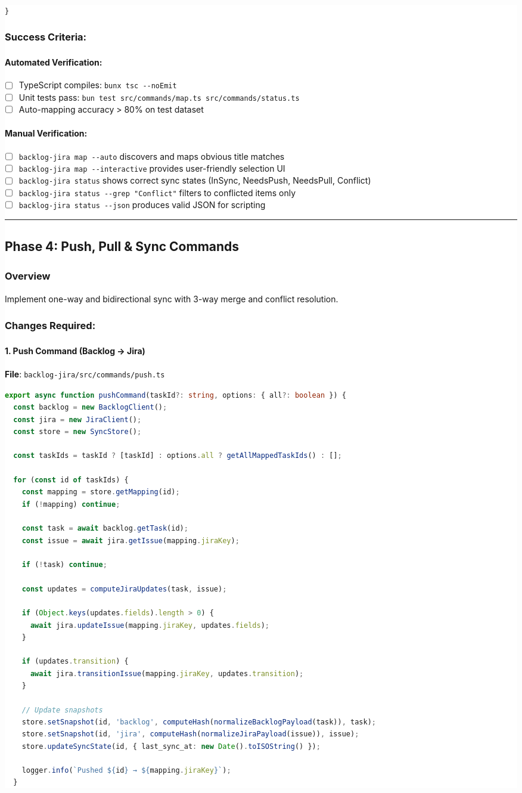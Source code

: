 ```typescript
}
```

### Success Criteria:

#### Automated Verification:
- [ ] TypeScript compiles: `bunx tsc --noEmit`  
- [ ] Unit tests pass: `bun test src/commands/map.ts src/commands/status.ts`
- [ ] Auto-mapping accuracy > 80% on test dataset

#### Manual Verification:
- [ ] `backlog-jira map --auto` discovers and maps obvious title matches
- [ ] `backlog-jira map --interactive` provides user-friendly selection UI
- [ ] `backlog-jira status` shows correct sync states (InSync, NeedsPush, NeedsPull, Conflict)
- [ ] `backlog-jira status --grep "Conflict"` filters to conflicted items only
- [ ] `backlog-jira status --json` produces valid JSON for scripting

---

## Phase 4: Push, Pull & Sync Commands

### Overview
Implement one-way and bidirectional sync with 3-way merge and conflict resolution.

### Changes Required:

#### 1. Push Command (Backlog → Jira)
**File**: `backlog-jira/src/commands/push.ts`

```typescript
export async function pushCommand(taskId?: string, options: { all?: boolean }) {
  const backlog = new BacklogClient();
  const jira = new JiraClient();
  const store = new SyncStore();

  const taskIds = taskId ? [taskId] : options.all ? getAllMappedTaskIds() : [];

  for (const id of taskIds) {
    const mapping = store.getMapping(id);
    if (!mapping) continue;

    const task = await backlog.getTask(id);
    const issue = await jira.getIssue(mapping.jiraKey);
    
    if (!task) continue;

    const updates = computeJiraUpdates(task, issue);
    
    if (Object.keys(updates.fields).length > 0) {
      await jira.updateIssue(mapping.jiraKey, updates.fields);
    }
    
    if (updates.transition) {
      await jira.transitionIssue(mapping.jiraKey, updates.transition);
    }

    // Update snapshots
    store.setSnapshot(id, 'backlog', computeHash(normalizeBacklogPayload(task)), task);
    store.setSnapshot(id, 'jira', computeHash(normalizeJiraPayload(issue)), issue);
    store.updateSyncState(id, { last_sync_at: new Date().toISOString() });

    logger.info(`Pushed ${id} → ${mapping.jiraKey}`);
  }
```